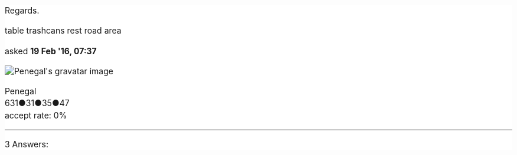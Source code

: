 <p>Regards.</p>
</div>
<div id="question-tags" class="tags-container tags">
<span class="post-tag tag-link-table" rel="tag" title="see questions tagged &#39;table&#39;">table</span> <span class="post-tag tag-link-trashcans" rel="tag" title="see questions tagged &#39;trashcans&#39;">trashcans</span> <span class="post-tag tag-link-rest" rel="tag" title="see questions tagged &#39;rest&#39;">rest</span> <span class="post-tag tag-link-road" rel="tag" title="see questions tagged &#39;road&#39;">road</span> <span class="post-tag tag-link-area" rel="tag" title="see questions tagged &#39;area&#39;">area</span>
</div>
<div id="question-controls" class="post-controls">
&#10;</div>
<div class="post-update-info-container">
<div class="post-update-info post-update-info-user">
<p>asked <strong>19 Feb '16, 07:37</strong></p>
<img src="https://secure.gravatar.com/avatar/03b6014ac927da400a55374bbbe5152a?s=32&amp;d=identicon&amp;r=g" class="gravatar" width="32" height="32" alt="Penegal&#39;s gravatar image" />
<p><span>Penegal</span><br />
<span class="score" title="631 reputation points">631</span><span title="31 badges"><span class="badge1">●</span><span class="badgecount">31</span></span><span title="35 badges"><span class="silver">●</span><span class="badgecount">35</span></span><span title="47 badges"><span class="bronze">●</span><span class="badgecount">47</span></span><br />
<span class="accept_rate" title="Rate of the user&#39;s accepted answers">accept rate:</span> <span title="Penegal has no accepted answers">0%</span></p>
</img>
</div>
</div>
<div id="comments-container-48214" class="comments-container">
&#10;</div>
<div id="comment-tools-48214" class="comment-tools">
&#10;</div>
<div class="clear">
&#10;</div>
<div id="comment-48214-form-container" class="comment-form-container">
&#10;</div>
<div class="clear">
&#10;</div>
</div></td>
</tr>
</tbody>
</table>

------------------------------------------------------------------------

<div class="tabBar">

<span id="sort-top"></span>

<div class="headQuestions">

3 Answers:

</div>
